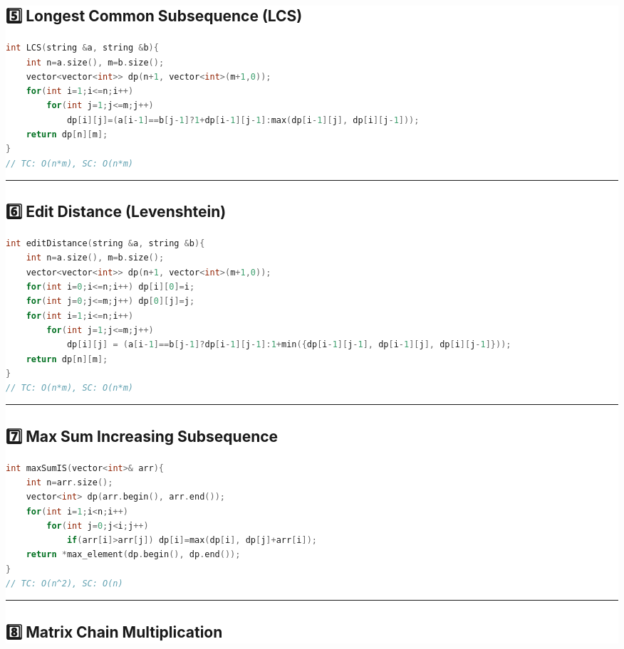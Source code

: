 
## 5️⃣ **Longest Common Subsequence (LCS)**

```cpp
int LCS(string &a, string &b){
    int n=a.size(), m=b.size();
    vector<vector<int>> dp(n+1, vector<int>(m+1,0));
    for(int i=1;i<=n;i++)
        for(int j=1;j<=m;j++)
            dp[i][j]=(a[i-1]==b[j-1]?1+dp[i-1][j-1]:max(dp[i-1][j], dp[i][j-1]));
    return dp[n][m];
}
// TC: O(n*m), SC: O(n*m)
```

---

## 6️⃣ **Edit Distance (Levenshtein)**

```cpp
int editDistance(string &a, string &b){
    int n=a.size(), m=b.size();
    vector<vector<int>> dp(n+1, vector<int>(m+1,0));
    for(int i=0;i<=n;i++) dp[i][0]=i;
    for(int j=0;j<=m;j++) dp[0][j]=j;
    for(int i=1;i<=n;i++)
        for(int j=1;j<=m;j++)
            dp[i][j] = (a[i-1]==b[j-1]?dp[i-1][j-1]:1+min({dp[i-1][j-1], dp[i-1][j], dp[i][j-1]}));
    return dp[n][m];
}
// TC: O(n*m), SC: O(n*m)
```

---

## 7️⃣ **Max Sum Increasing Subsequence**

```cpp
int maxSumIS(vector<int>& arr){
    int n=arr.size();
    vector<int> dp(arr.begin(), arr.end());
    for(int i=1;i<n;i++)
        for(int j=0;j<i;j++)
            if(arr[i]>arr[j]) dp[i]=max(dp[i], dp[j]+arr[i]);
    return *max_element(dp.begin(), dp.end());
}
// TC: O(n^2), SC: O(n)
```

---

## 8️⃣ **Matrix Chain Multiplication**
